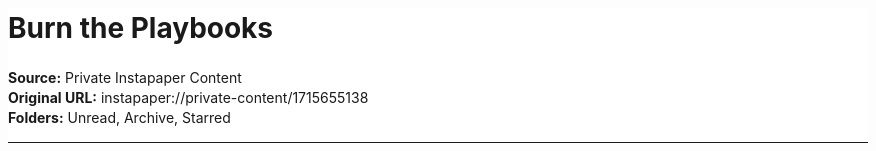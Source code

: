 # Burn the Playbooks

**Source:** Private Instapaper Content  
**Original URL:** instapaper://private-content/1715655138  
**Folders:** Unread, Archive, Starred  

---
